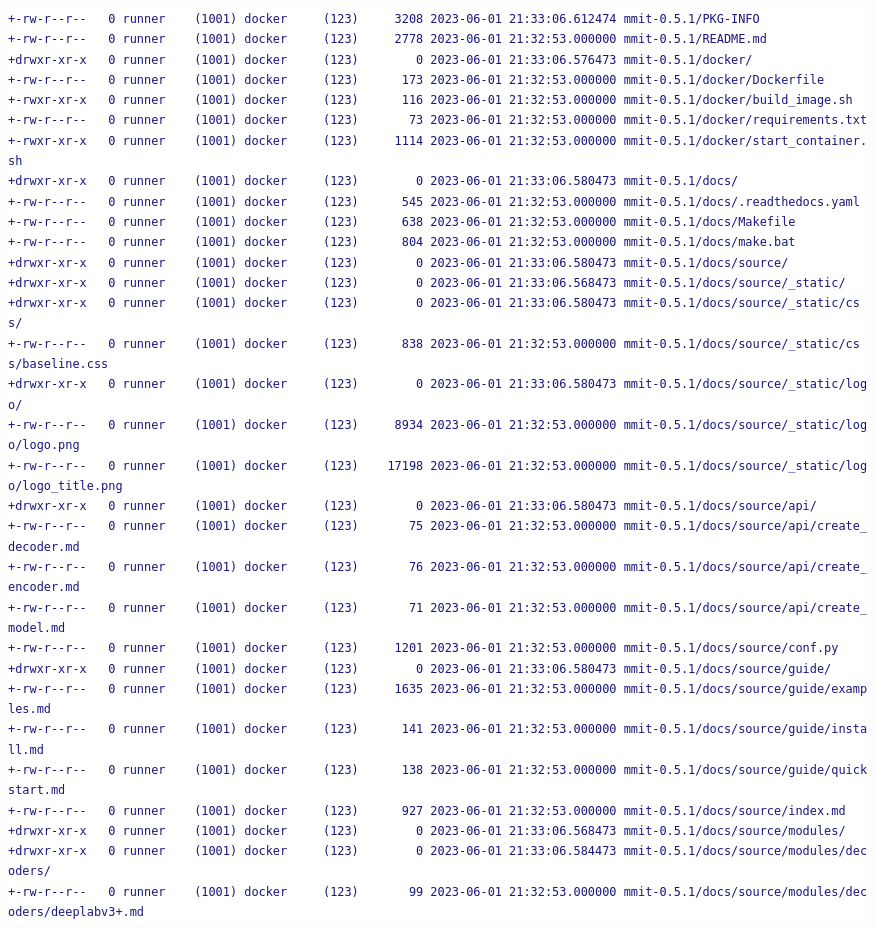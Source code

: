 ```diff
+-rw-r--r--   0 runner    (1001) docker     (123)     3208 2023-06-01 21:33:06.612474 mmit-0.5.1/PKG-INFO
+-rw-r--r--   0 runner    (1001) docker     (123)     2778 2023-06-01 21:32:53.000000 mmit-0.5.1/README.md
+drwxr-xr-x   0 runner    (1001) docker     (123)        0 2023-06-01 21:33:06.576473 mmit-0.5.1/docker/
+-rw-r--r--   0 runner    (1001) docker     (123)      173 2023-06-01 21:32:53.000000 mmit-0.5.1/docker/Dockerfile
+-rwxr-xr-x   0 runner    (1001) docker     (123)      116 2023-06-01 21:32:53.000000 mmit-0.5.1/docker/build_image.sh
+-rw-r--r--   0 runner    (1001) docker     (123)       73 2023-06-01 21:32:53.000000 mmit-0.5.1/docker/requirements.txt
+-rwxr-xr-x   0 runner    (1001) docker     (123)     1114 2023-06-01 21:32:53.000000 mmit-0.5.1/docker/start_container.sh
+drwxr-xr-x   0 runner    (1001) docker     (123)        0 2023-06-01 21:33:06.580473 mmit-0.5.1/docs/
+-rw-r--r--   0 runner    (1001) docker     (123)      545 2023-06-01 21:32:53.000000 mmit-0.5.1/docs/.readthedocs.yaml
+-rw-r--r--   0 runner    (1001) docker     (123)      638 2023-06-01 21:32:53.000000 mmit-0.5.1/docs/Makefile
+-rw-r--r--   0 runner    (1001) docker     (123)      804 2023-06-01 21:32:53.000000 mmit-0.5.1/docs/make.bat
+drwxr-xr-x   0 runner    (1001) docker     (123)        0 2023-06-01 21:33:06.580473 mmit-0.5.1/docs/source/
+drwxr-xr-x   0 runner    (1001) docker     (123)        0 2023-06-01 21:33:06.568473 mmit-0.5.1/docs/source/_static/
+drwxr-xr-x   0 runner    (1001) docker     (123)        0 2023-06-01 21:33:06.580473 mmit-0.5.1/docs/source/_static/css/
+-rw-r--r--   0 runner    (1001) docker     (123)      838 2023-06-01 21:32:53.000000 mmit-0.5.1/docs/source/_static/css/baseline.css
+drwxr-xr-x   0 runner    (1001) docker     (123)        0 2023-06-01 21:33:06.580473 mmit-0.5.1/docs/source/_static/logo/
+-rw-r--r--   0 runner    (1001) docker     (123)     8934 2023-06-01 21:32:53.000000 mmit-0.5.1/docs/source/_static/logo/logo.png
+-rw-r--r--   0 runner    (1001) docker     (123)    17198 2023-06-01 21:32:53.000000 mmit-0.5.1/docs/source/_static/logo/logo_title.png
+drwxr-xr-x   0 runner    (1001) docker     (123)        0 2023-06-01 21:33:06.580473 mmit-0.5.1/docs/source/api/
+-rw-r--r--   0 runner    (1001) docker     (123)       75 2023-06-01 21:32:53.000000 mmit-0.5.1/docs/source/api/create_decoder.md
+-rw-r--r--   0 runner    (1001) docker     (123)       76 2023-06-01 21:32:53.000000 mmit-0.5.1/docs/source/api/create_encoder.md
+-rw-r--r--   0 runner    (1001) docker     (123)       71 2023-06-01 21:32:53.000000 mmit-0.5.1/docs/source/api/create_model.md
+-rw-r--r--   0 runner    (1001) docker     (123)     1201 2023-06-01 21:32:53.000000 mmit-0.5.1/docs/source/conf.py
+drwxr-xr-x   0 runner    (1001) docker     (123)        0 2023-06-01 21:33:06.580473 mmit-0.5.1/docs/source/guide/
+-rw-r--r--   0 runner    (1001) docker     (123)     1635 2023-06-01 21:32:53.000000 mmit-0.5.1/docs/source/guide/examples.md
+-rw-r--r--   0 runner    (1001) docker     (123)      141 2023-06-01 21:32:53.000000 mmit-0.5.1/docs/source/guide/install.md
+-rw-r--r--   0 runner    (1001) docker     (123)      138 2023-06-01 21:32:53.000000 mmit-0.5.1/docs/source/guide/quickstart.md
+-rw-r--r--   0 runner    (1001) docker     (123)      927 2023-06-01 21:32:53.000000 mmit-0.5.1/docs/source/index.md
+drwxr-xr-x   0 runner    (1001) docker     (123)        0 2023-06-01 21:33:06.568473 mmit-0.5.1/docs/source/modules/
+drwxr-xr-x   0 runner    (1001) docker     (123)        0 2023-06-01 21:33:06.584473 mmit-0.5.1/docs/source/modules/decoders/
+-rw-r--r--   0 runner    (1001) docker     (123)       99 2023-06-01 21:32:53.000000 mmit-0.5.1/docs/source/modules/decoders/deeplabv3+.md
```